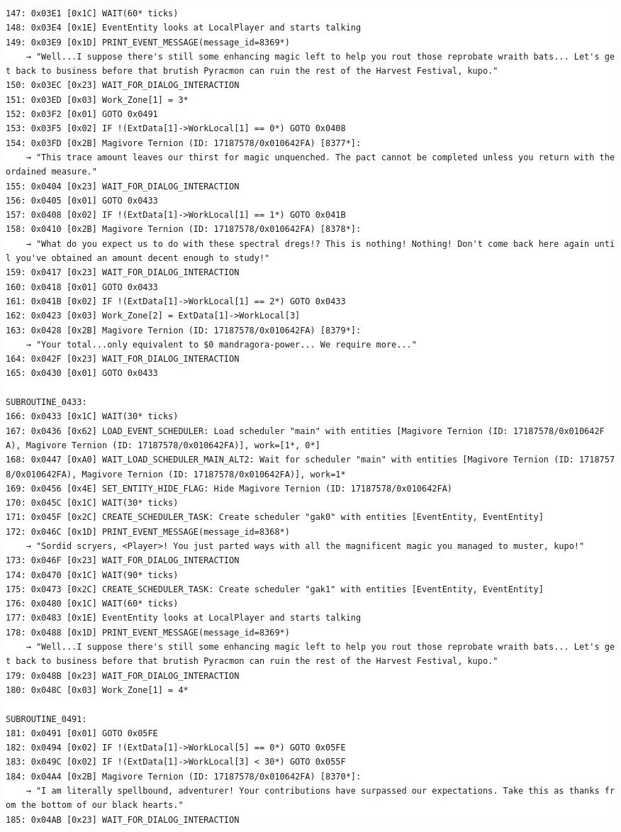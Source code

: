```
147: 0x03E1 [0x1C] WAIT(60* ticks)
148: 0x03E4 [0x1E] EventEntity looks at LocalPlayer and starts talking
149: 0x03E9 [0x1D] PRINT_EVENT_MESSAGE(message_id=8369*)
    → "Well...I suppose there's still some enhancing magic left to help you rout those reprobate wraith bats... Let's get back to business before that brutish Pyracmon can ruin the rest of the Harvest Festival, kupo."
150: 0x03EC [0x23] WAIT_FOR_DIALOG_INTERACTION
151: 0x03ED [0x03] Work_Zone[1] = 3*
152: 0x03F2 [0x01] GOTO 0x0491
153: 0x03F5 [0x02] IF !(ExtData[1]->WorkLocal[1] == 0*) GOTO 0x0408
154: 0x03FD [0x2B] Magivore Ternion (ID: 17187578/0x010642FA) [8377*]:
    → "This trace amount leaves our thirst for magic unquenched. The pact cannot be completed unless you return with the ordained measure."
155: 0x0404 [0x23] WAIT_FOR_DIALOG_INTERACTION
156: 0x0405 [0x01] GOTO 0x0433
157: 0x0408 [0x02] IF !(ExtData[1]->WorkLocal[1] == 1*) GOTO 0x041B
158: 0x0410 [0x2B] Magivore Ternion (ID: 17187578/0x010642FA) [8378*]:
    → "What do you expect us to do with these spectral dregs!? This is nothing! Nothing! Don't come back here again until you've obtained an amount decent enough to study!"
159: 0x0417 [0x23] WAIT_FOR_DIALOG_INTERACTION
160: 0x0418 [0x01] GOTO 0x0433
161: 0x041B [0x02] IF !(ExtData[1]->WorkLocal[1] == 2*) GOTO 0x0433
162: 0x0423 [0x03] Work_Zone[2] = ExtData[1]->WorkLocal[3]
163: 0x0428 [0x2B] Magivore Ternion (ID: 17187578/0x010642FA) [8379*]:
    → "Your total...only equivalent to $0 mandragora-power... We require more..."
164: 0x042F [0x23] WAIT_FOR_DIALOG_INTERACTION
165: 0x0430 [0x01] GOTO 0x0433

SUBROUTINE_0433:
166: 0x0433 [0x1C] WAIT(30* ticks)
167: 0x0436 [0x62] LOAD_EVENT_SCHEDULER: Load scheduler "main" with entities [Magivore Ternion (ID: 17187578/0x010642FA), Magivore Ternion (ID: 17187578/0x010642FA)], work=[1*, 0*]
168: 0x0447 [0xA0] WAIT_LOAD_SCHEDULER_MAIN_ALT2: Wait for scheduler "main" with entities [Magivore Ternion (ID: 17187578/0x010642FA), Magivore Ternion (ID: 17187578/0x010642FA)], work=1*
169: 0x0456 [0x4E] SET_ENTITY_HIDE_FLAG: Hide Magivore Ternion (ID: 17187578/0x010642FA)
170: 0x045C [0x1C] WAIT(30* ticks)
171: 0x045F [0x2C] CREATE_SCHEDULER_TASK: Create scheduler "gak0" with entities [EventEntity, EventEntity]
172: 0x046C [0x1D] PRINT_EVENT_MESSAGE(message_id=8368*)
    → "Sordid scryers, <Player>! You just parted ways with all the magnificent magic you managed to muster, kupo!"
173: 0x046F [0x23] WAIT_FOR_DIALOG_INTERACTION
174: 0x0470 [0x1C] WAIT(90* ticks)
175: 0x0473 [0x2C] CREATE_SCHEDULER_TASK: Create scheduler "gak1" with entities [EventEntity, EventEntity]
176: 0x0480 [0x1C] WAIT(60* ticks)
177: 0x0483 [0x1E] EventEntity looks at LocalPlayer and starts talking
178: 0x0488 [0x1D] PRINT_EVENT_MESSAGE(message_id=8369*)
    → "Well...I suppose there's still some enhancing magic left to help you rout those reprobate wraith bats... Let's get back to business before that brutish Pyracmon can ruin the rest of the Harvest Festival, kupo."
179: 0x048B [0x23] WAIT_FOR_DIALOG_INTERACTION
180: 0x048C [0x03] Work_Zone[1] = 4*

SUBROUTINE_0491:
181: 0x0491 [0x01] GOTO 0x05FE
182: 0x0494 [0x02] IF !(ExtData[1]->WorkLocal[5] == 0*) GOTO 0x05FE
183: 0x049C [0x02] IF !(ExtData[1]->WorkLocal[3] < 30*) GOTO 0x055F
184: 0x04A4 [0x2B] Magivore Ternion (ID: 17187578/0x010642FA) [8370*]:
    → "I am literally spellbound, adventurer! Your contributions have surpassed our expectations. Take this as thanks from the bottom of our black hearts."
185: 0x04AB [0x23] WAIT_FOR_DIALOG_INTERACTION
```